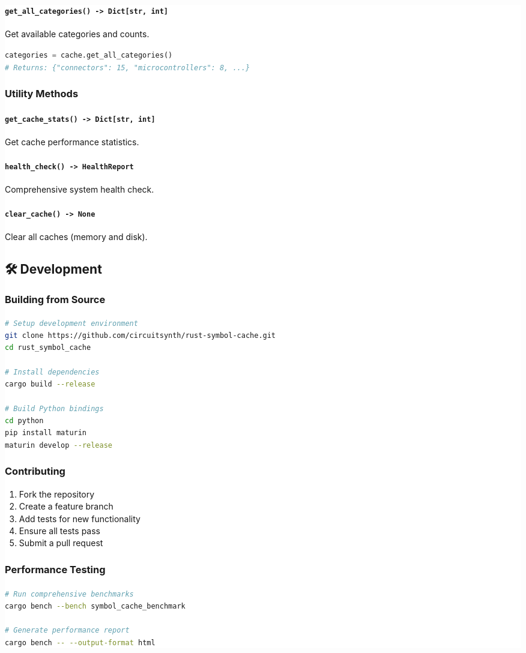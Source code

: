 #### `get_all_categories() -> Dict[str, int]`
Get available categories and counts.
```python
categories = cache.get_all_categories()
# Returns: {"connectors": 15, "microcontrollers": 8, ...}
```

### Utility Methods

#### `get_cache_stats() -> Dict[str, int]`
Get cache performance statistics.

#### `health_check() -> HealthReport`
Comprehensive system health check.

#### `clear_cache() -> None`
Clear all caches (memory and disk).

## 🛠️ Development

### Building from Source
```bash
# Setup development environment
git clone https://github.com/circuitsynth/rust-symbol-cache.git
cd rust_symbol_cache

# Install dependencies
cargo build --release

# Build Python bindings
cd python
pip install maturin
maturin develop --release
```

### Contributing
1. Fork the repository
2. Create a feature branch
3. Add tests for new functionality
4. Ensure all tests pass
5. Submit a pull request

### Performance Testing
```bash
# Run comprehensive benchmarks
cargo bench --bench symbol_cache_benchmark

# Generate performance report
cargo bench -- --output-format html
```
